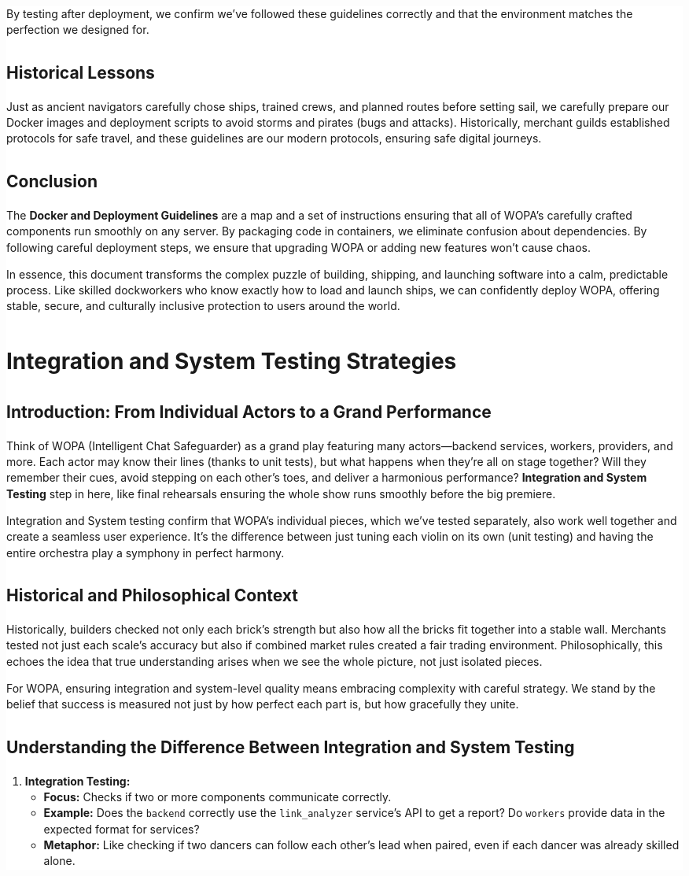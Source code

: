 By testing after deployment, we confirm we’ve followed these guidelines correctly and that the environment matches the perfection we designed for.

## Historical Lessons
Just as ancient navigators carefully chose ships, trained crews, and planned routes before setting sail, we carefully prepare our Docker images and deployment scripts to avoid storms and pirates (bugs and attacks). Historically, merchant guilds established protocols for safe travel, and these guidelines are our modern protocols, ensuring safe digital journeys.

## Conclusion
The **Docker and Deployment Guidelines** are a map and a set of instructions ensuring that all of WOPA’s carefully crafted components run smoothly on any server. By packaging code in containers, we eliminate confusion about dependencies. By following careful deployment steps, we ensure that upgrading WOPA or adding new features won’t cause chaos.

In essence, this document transforms the complex puzzle of building, shipping, and launching software into a calm, predictable process. Like skilled dockworkers who know exactly how to load and launch ships, we can confidently deploy WOPA, offering stable, secure, and culturally inclusive protection to users around the world.

# Integration and System Testing Strategies

## Introduction: From Individual Actors to a Grand Performance
Think of WOPA (Intelligent Chat Safeguarder) as a grand play featuring many actors—backend services, workers, providers, and more. Each actor may know their lines (thanks to unit tests), but what happens when they’re all on stage together? Will they remember their cues, avoid stepping on each other’s toes, and deliver a harmonious performance? **Integration and System Testing** step in here, like final rehearsals ensuring the whole show runs smoothly before the big premiere.

Integration and System testing confirm that WOPA’s individual pieces, which we’ve tested separately, also work well together and create a seamless user experience. It’s the difference between just tuning each violin on its own (unit testing) and having the entire orchestra play a symphony in perfect harmony.

## Historical and Philosophical Context
Historically, builders checked not only each brick’s strength but also how all the bricks fit together into a stable wall. Merchants tested not just each scale’s accuracy but also if combined market rules created a fair trading environment. Philosophically, this echoes the idea that true understanding arises when we see the whole picture, not just isolated pieces.

For WOPA, ensuring integration and system-level quality means embracing complexity with careful strategy. We stand by the belief that success is measured not just by how perfect each part is, but how gracefully they unite.

## Understanding the Difference Between Integration and System Testing
1. **Integration Testing:**  
   - **Focus:** Checks if two or more components communicate correctly.  
   - **Example:** Does the `backend` correctly use the `link_analyzer` service’s API to get a report? Do `workers` provide data in the expected format for services?
   - **Metaphor:** Like checking if two dancers can follow each other’s lead when paired, even if each dancer was already skilled alone.
